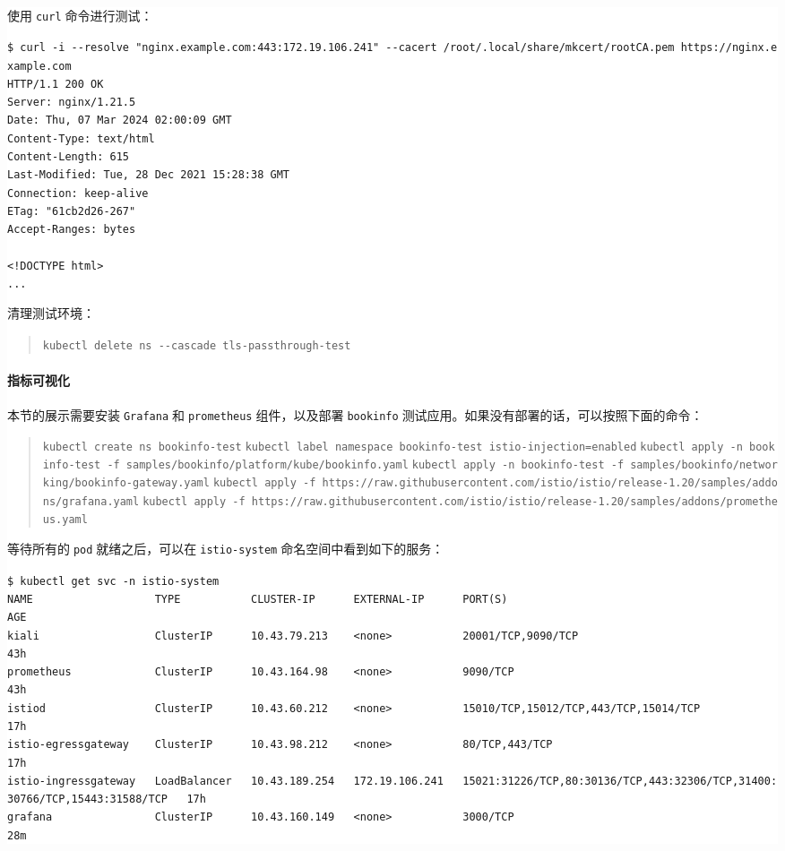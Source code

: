 使用 `curl` 命令进行测试：

```
$ curl -i --resolve "nginx.example.com:443:172.19.106.241" --cacert /root/.local/share/mkcert/rootCA.pem https://nginx.example.com
HTTP/1.1 200 OK
Server: nginx/1.21.5
Date: Thu, 07 Mar 2024 02:00:09 GMT
Content-Type: text/html
Content-Length: 615
Last-Modified: Tue, 28 Dec 2021 15:28:38 GMT
Connection: keep-alive
ETag: "61cb2d26-267"
Accept-Ranges: bytes

<!DOCTYPE html>
...
```

清理测试环境：

> `kubectl delete ns --cascade tls-passthrough-test`

#### 指标可视化

本节的展示需要安装 `Grafana` 和 `prometheus` 组件，以及部署 `bookinfo` 测试应用。如果没有部署的话，可以按照下面的命令：

> `kubectl create ns bookinfo-test`
> `kubectl label namespace bookinfo-test istio-injection=enabled`
> `kubectl apply -n bookinfo-test -f samples/bookinfo/platform/kube/bookinfo.yaml`
> `kubectl apply -n bookinfo-test -f samples/bookinfo/networking/bookinfo-gateway.yaml`
> `kubectl apply -f https://raw.githubusercontent.com/istio/istio/release-1.20/samples/addons/grafana.yaml`
> `kubectl apply -f https://raw.githubusercontent.com/istio/istio/release-1.20/samples/addons/prometheus.yaml`

等待所有的 `pod` 就绪之后，可以在 `istio-system` 命名空间中看到如下的服务：

```
$ kubectl get svc -n istio-system
NAME                   TYPE           CLUSTER-IP      EXTERNAL-IP      PORT(S)                                                                      AGE
kiali                  ClusterIP      10.43.79.213    <none>           20001/TCP,9090/TCP                                                           43h
prometheus             ClusterIP      10.43.164.98    <none>           9090/TCP                                                                     43h
istiod                 ClusterIP      10.43.60.212    <none>           15010/TCP,15012/TCP,443/TCP,15014/TCP                                        17h
istio-egressgateway    ClusterIP      10.43.98.212    <none>           80/TCP,443/TCP                                                               17h
istio-ingressgateway   LoadBalancer   10.43.189.254   172.19.106.241   15021:31226/TCP,80:30136/TCP,443:32306/TCP,31400:30766/TCP,15443:31588/TCP   17h
grafana                ClusterIP      10.43.160.149   <none>           3000/TCP                                                                     28m
```
